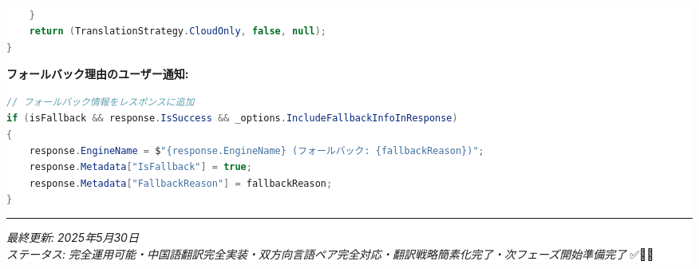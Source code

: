 ```csharp
    }
    return (TranslationStrategy.CloudOnly, false, null);
}
```

**フォールバック理由のユーザー通知:**

```csharp
// フォールバック情報をレスポンスに追加
if (isFallback && response.IsSuccess && _options.IncludeFallbackInfoInResponse)
{
    response.EngineName = $"{response.EngineName} (フォールバック: {fallbackReason})";
    response.Metadata["IsFallback"] = true;
    response.Metadata["FallbackReason"] = fallbackReason;
}
```  

---

*最終更新: 2025年5月30日*  
*ステータス: 完全運用可能・中国語翻訳完全実装・双方向言語ペア完全対応・翻訳戦略簡素化完了・次フェーズ開始準備完了* ✅🚀🎉